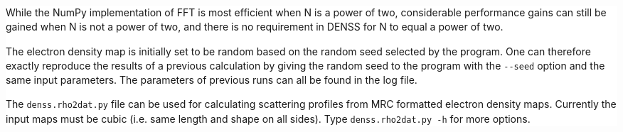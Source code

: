 While the NumPy implementation of FFT is most efficient when N is a power of two, considerable performance gains can still be gained when N is not a power of two, and there is no requirement in DENSS for N to equal a power of two.

The electron density map is initially set to be random based on the random seed selected by the program. One can therefore exactly reproduce the results of a previous calculation by giving the random seed to the program with the `--seed` option and the same input parameters. The parameters of previous runs can all be found in the log file.

The `denss.rho2dat.py` file can be used for calculating scattering profiles from MRC formatted electron density maps. Currently the input maps must be cubic (i.e. same length and shape on all sides). Type `denss.rho2dat.py -h` for more options.




